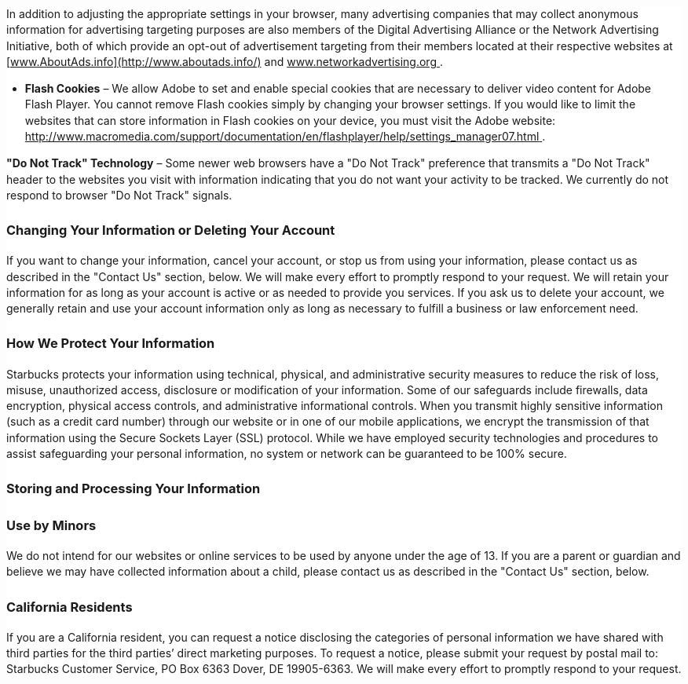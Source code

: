 

In addition to adjusting the appropriate settings in your browser, many advertising companies that may collect anonymous information for advertising targeting purposes are also members of the Digital Advertising Alliance or the Network Advertising Initiative, both of which provide an opt-out of advertisement targeting from their members located at their respective websites at [www.AboutAds.info](http://www.aboutads.info/) and [www.networkadvertising.org ](http://www.networkadvertising.org/). 

  * **Flash Cookies** – We allow Adobe to set and enable special cookies that are necessary to deliver video content for Adobe Flash Player. You cannot remove Flash cookies simply by changing your browser settings. If you would like to limit the websites that can store information in Flash cookies on your device, you must visit the Adobe website: [http://www.macromedia.com/support/documentation/en/flashplayer/help/settings_manager07.html ](http://www.macromedia.com/support/documentation/en/flashplayer/help/settings_manager07.html).



**"Do Not Track" Technology** – Some newer web browsers have a "Do Not Track" preference that transmits a "Do Not Track" header to the websites you visit with information indicating that you do not want your activity to be tracked. We currently do not respond to browser "Do Not Track" signals.

### Changing Your Information or Deleting Your Account

If you want to change your information, cancel your account, or stop us from using your information, please contact us as described in the "Contact Us" section, below. We will make every effort to promptly respond to your request. We will retain your information for as long as your account is active or as needed to provide you services. If you ask us to delete your account, we generally retain and use your account information only as long as necessary to fulfill a business or law enforcement need. 

### How We Protect Your Information

Starbucks protects your information using technical, physical, and administrative security measures to reduce the risk of loss, misuse, unauthorized access, disclosure or modification of your information. Some of our safeguards include firewalls, data encryption, physical access controls, and administrative informational controls. When you transmit highly sensitive information (such as a credit card number) through our website or in one of our mobile applications, we encrypt the transmission of that information using the Secure Sockets Layer (SSL) protocol. While we have employed security technologies and procedures to assist safeguarding your personal information, no system or network can be guaranteed to be 100% secure. 

### Storing and Processing Your Information

### Use by Minors

We do not intend for our websites or online services to be used by anyone under the age of 13. If you are a parent or guardian and believe we may have collected information about a child, please contact us as described in the "Contact Us" section, below. 

### California Residents

If you are a California resident, you can request a notice disclosing the categories of personal information we have shared with third parties for the third parties’ direct marketing purposes. To request a notice, please submit your request by postal mail to: Starbucks Customer Service, PO Box 6363 Dover, DE 19905-6363. We will make every effort to promptly respond to your request. 

